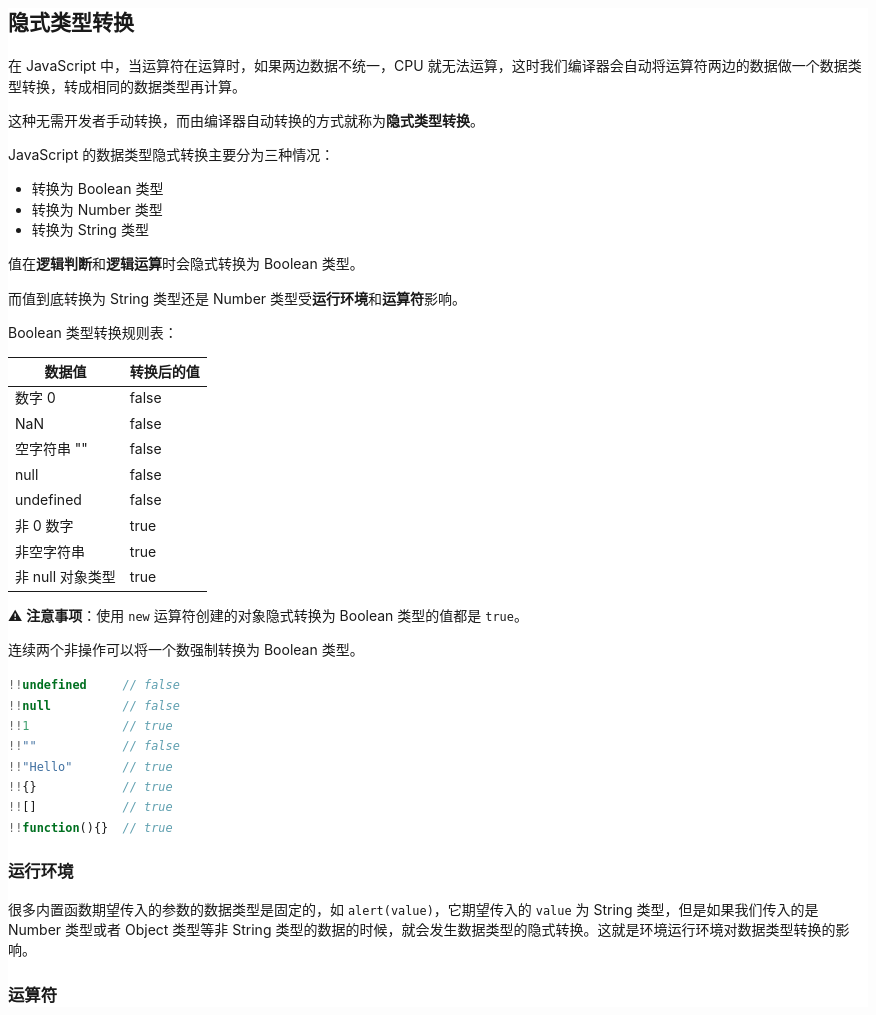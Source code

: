 ## 隐式类型转换

在 JavaScript 中，当运算符在运算时，如果两边数据不统一，CPU 就无法运算，这时我们编译器会自动将运算符两边的数据做一个数据类型转换，转成相同的数据类型再计算。

这种无需开发者手动转换，而由编译器自动转换的方式就称为**隐式类型转换**。

JavaScript 的数据类型隐式转换主要分为三种情况：

* 转换为 Boolean 类型
* 转换为 Number 类型
* 转换为 String 类型

值在**逻辑判断**和**逻辑运算**时会隐式转换为 Boolean 类型。

而值到底转换为 String 类型还是 Number 类型受**运行环境**和**运算符**影响。

Boolean 类型转换规则表：

| 数据值           | 转换后的值 |
| ---------------- | ---------- |
| 数字 0           | false      |
| NaN              | false      |
| 空字符串 ""      | false      |
| null             | false      |
| undefined        | false      |
| 非 0 数字        | true       |
| 非空字符串       | true       |
| 非 null 对象类型 | true       |

⚠️ **注意事项**：使用 `new` 运算符创建的对象隐式转换为 Boolean 类型的值都是 `true`。

连续两个非操作可以将一个数强制转换为 Boolean 类型。

```js
!!undefined     // false
!!null          // false
!!1             // true
!!""            // false
!!"Hello"       // true
!!{}            // true
!![]            // true
!!function(){}  // true
```

### 运行环境

很多内置函数期望传入的参数的数据类型是固定的，如 `alert(value)`，它期望传入的 `value` 为 String 类型，但是如果我们传入的是 Number 类型或者 Object 类型等非 String 类型的数据的时候，就会发生数据类型的隐式转换。这就是环境运行环境对数据类型转换的影响。

### 运算符
